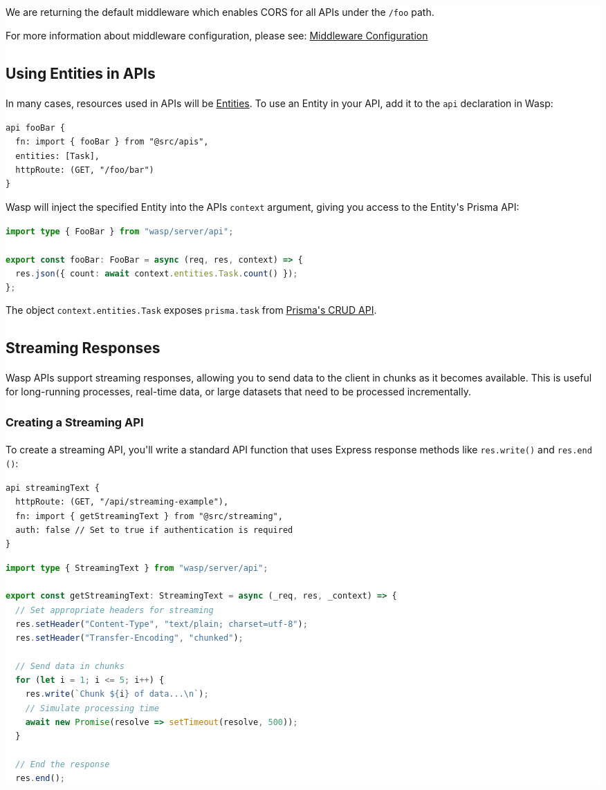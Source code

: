 We are returning the default middleware which enables CORS for all APIs under the `/foo` path.

For more information about middleware configuration, please see: [Middleware Configuration](../advanced/middleware-config)

## Using Entities in APIs

In many cases, resources used in APIs will be [Entities](../data-model/entities.md).
To use an Entity in your API, add it to the `api` declaration in Wasp:

```wasp {3} title="main.wasp"
api fooBar {
  fn: import { fooBar } from "@src/apis",
  entities: [Task],
  httpRoute: (GET, "/foo/bar")
}
```

Wasp will inject the specified Entity into the APIs `context` argument, giving you access to the Entity's Prisma API:

```ts title="src/apis.ts" auto-js
import type { FooBar } from "wasp/server/api";

export const fooBar: FooBar = async (req, res, context) => {
  res.json({ count: await context.entities.Task.count() });
};
```

The object `context.entities.Task` exposes `prisma.task` from [Prisma's CRUD API](https://www.prisma.io/docs/reference/tools-and-interfaces/prisma-client/crud).

## Streaming Responses

Wasp APIs support streaming responses, allowing you to send data to the client in chunks as it becomes available. This is useful for long-running processes, real-time data, or large datasets that need to be processed incrementally.

### Creating a Streaming API

To create a streaming API, you'll write a standard API function that uses Express response methods like `res.write()` and `res.end()`:

```wasp title="main.wasp"
api streamingText {
  httpRoute: (GET, "/api/streaming-example"),
  fn: import { getStreamingText } from "@src/streaming",
  auth: false // Set to true if authentication is required
}
```

```ts title="src/streaming.ts"
import type { StreamingText } from "wasp/server/api";

export const getStreamingText: StreamingText = async (_req, res, _context) => {
  // Set appropriate headers for streaming
  res.setHeader("Content-Type", "text/plain; charset=utf-8");
  res.setHeader("Transfer-Encoding", "chunked");

  // Send data in chunks
  for (let i = 1; i <= 5; i++) {
    res.write(`Chunk ${i} of data...\n`);
    // Simulate processing time
    await new Promise(resolve => setTimeout(resolve, 500));
  }

  // End the response
  res.end();
```